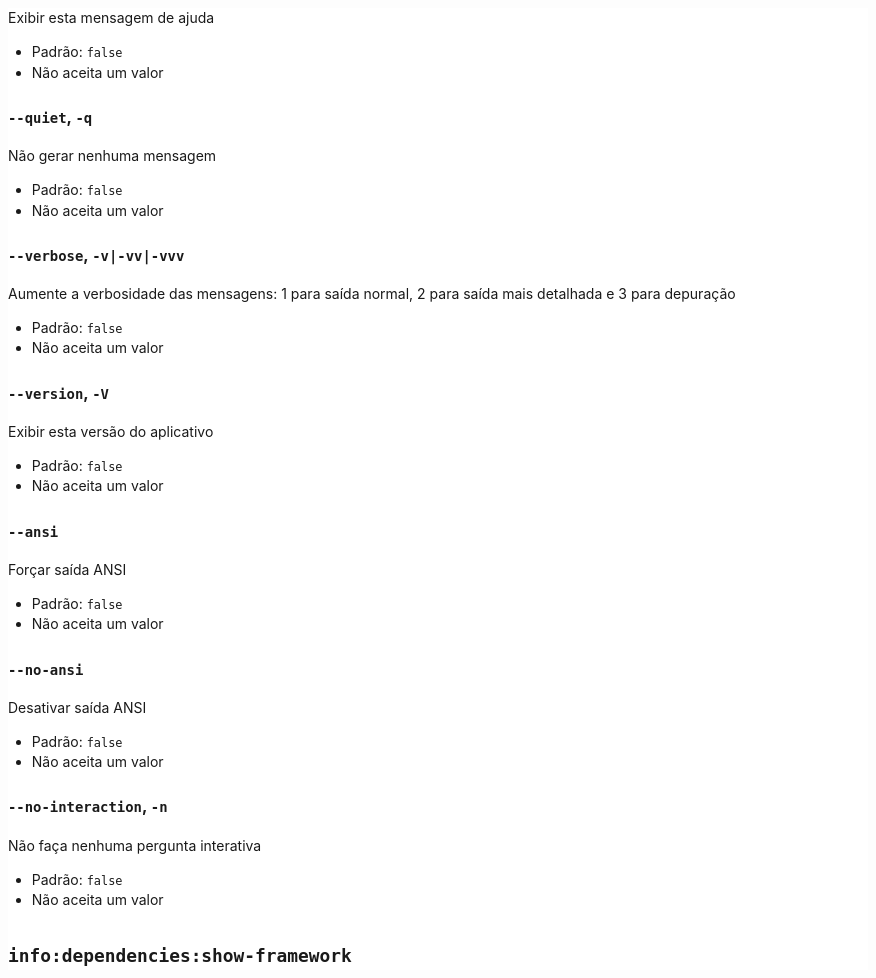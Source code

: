 
Exibir esta mensagem de ajuda
- Padrão: `false`
- Não aceita um valor



### `--quiet`, `-q`



Não gerar nenhuma mensagem
- Padrão: `false`
- Não aceita um valor



### `--verbose`, `-v|-vv|-vvv`



Aumente a verbosidade das mensagens: 1 para saída normal, 2 para saída mais detalhada e 3 para depuração
- Padrão: `false`
- Não aceita um valor



### `--version`, `-V`



Exibir esta versão do aplicativo
- Padrão: `false`
- Não aceita um valor


### `--ansi`

Forçar saída ANSI
- Padrão: `false`
- Não aceita um valor


### `--no-ansi`

Desativar saída ANSI
- Padrão: `false`
- Não aceita um valor



### `--no-interaction`, `-n`



Não faça nenhuma pergunta interativa
- Padrão: `false`
- Não aceita um valor  

## `info:dependencies:show-framework`
